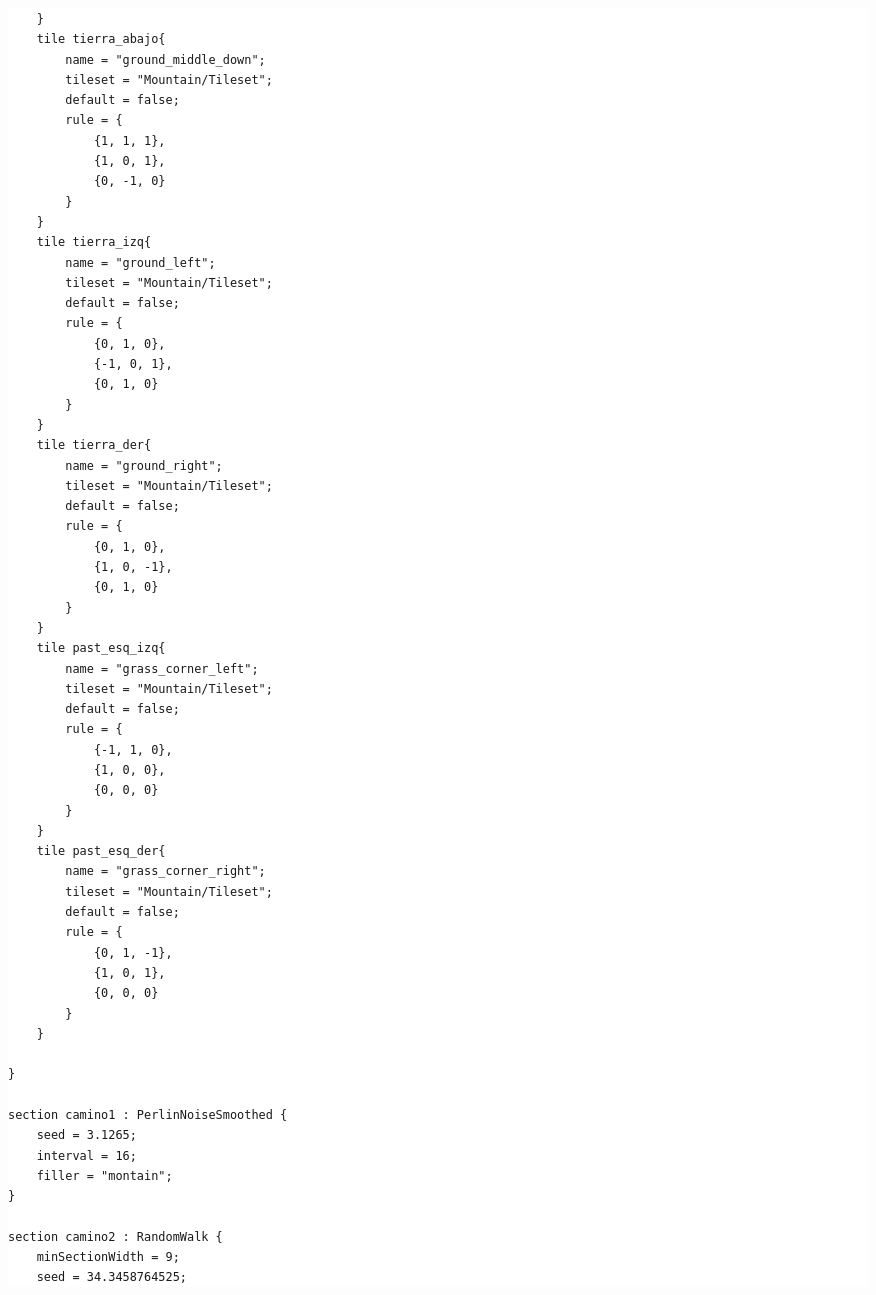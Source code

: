 ```
	}
	tile tierra_abajo{
		name = "ground_middle_down";
		tileset = "Mountain/Tileset";
		default = false;
		rule = {
			{1, 1, 1},
			{1, 0, 1},
			{0, -1, 0}
		}
	}
	tile tierra_izq{
		name = "ground_left";
		tileset = "Mountain/Tileset";
		default = false;
		rule = {
			{0, 1, 0},
			{-1, 0, 1},
			{0, 1, 0}
		}
	}
	tile tierra_der{
		name = "ground_right";
		tileset = "Mountain/Tileset";
		default = false;
		rule = {
			{0, 1, 0},
			{1, 0, -1},
			{0, 1, 0}
		}
	}
	tile past_esq_izq{
		name = "grass_corner_left";
		tileset = "Mountain/Tileset";
		default = false;
		rule = {
			{-1, 1, 0},
			{1, 0, 0},
			{0, 0, 0}
		}
	}
	tile past_esq_der{
		name = "grass_corner_right";
		tileset = "Mountain/Tileset";
		default = false;
		rule = {
			{0, 1, -1},
			{1, 0, 1},
			{0, 0, 0}
		}
	}

}

section camino1 : PerlinNoiseSmoothed {
	seed = 3.1265;
	interval = 16;
	filler = "montain";
}

section camino2 : RandomWalk {
	minSectionWidth = 9;
	seed = 34.3458764525;
```
